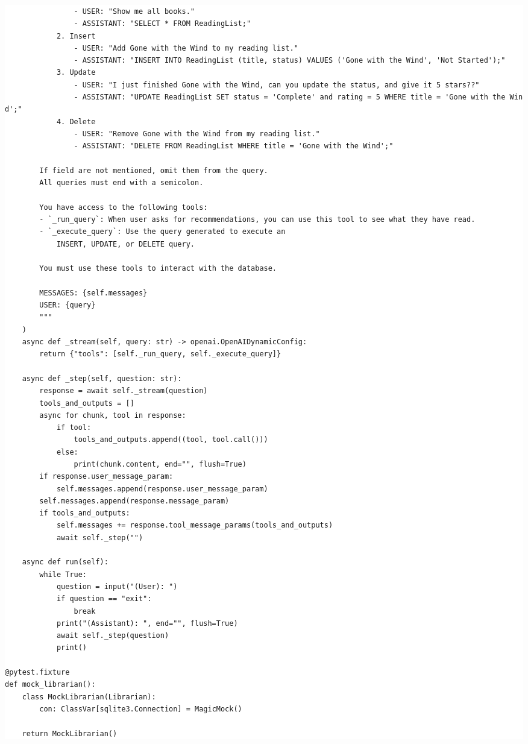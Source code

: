 ```
                - USER: "Show me all books."
                - ASSISTANT: "SELECT * FROM ReadingList;"
            2. Insert
                - USER: "Add Gone with the Wind to my reading list."
                - ASSISTANT: "INSERT INTO ReadingList (title, status) VALUES ('Gone with the Wind', 'Not Started');"
            3. Update
                - USER: "I just finished Gone with the Wind, can you update the status, and give it 5 stars??"
                - ASSISTANT: "UPDATE ReadingList SET status = 'Complete' and rating = 5 WHERE title = 'Gone with the Wind';"
            4. Delete
                - USER: "Remove Gone with the Wind from my reading list."
                - ASSISTANT: "DELETE FROM ReadingList WHERE title = 'Gone with the Wind';"

        If field are not mentioned, omit them from the query.
        All queries must end with a semicolon.

        You have access to the following tools:
        - `_run_query`: When user asks for recommendations, you can use this tool to see what they have read.
        - `_execute_query`: Use the query generated to execute an
            INSERT, UPDATE, or DELETE query.

        You must use these tools to interact with the database.

        MESSAGES: {self.messages}
        USER: {query}
        """
    )
    async def _stream(self, query: str) -> openai.OpenAIDynamicConfig:
        return {"tools": [self._run_query, self._execute_query]}

    async def _step(self, question: str):
        response = await self._stream(question)
        tools_and_outputs = []
        async for chunk, tool in response:
            if tool:
                tools_and_outputs.append((tool, tool.call()))
            else:
                print(chunk.content, end="", flush=True)
        if response.user_message_param:
            self.messages.append(response.user_message_param)
        self.messages.append(response.message_param)
        if tools_and_outputs:
            self.messages += response.tool_message_params(tools_and_outputs)
            await self._step("")

    async def run(self):
        while True:
            question = input("(User): ")
            if question == "exit":
                break
            print("(Assistant): ", end="", flush=True)
            await self._step(question)
            print()

@pytest.fixture
def mock_librarian():
    class MockLibrarian(Librarian):
        con: ClassVar[sqlite3.Connection] = MagicMock()

    return MockLibrarian()
```